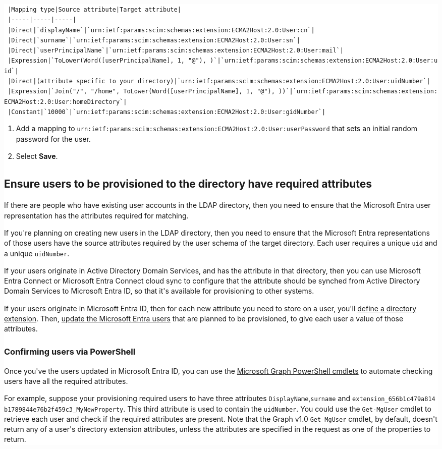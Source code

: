      |Mapping type|Source attribute|Target attribute|
     |-----|-----|-----|
     |Direct|`displayName`|`urn:ietf:params:scim:schemas:extension:ECMA2Host:2.0:User:cn`|
     |Direct|`surname`|`urn:ietf:params:scim:schemas:extension:ECMA2Host:2.0:User:sn`|
     |Direct|`userPrincipalName`|`urn:ietf:params:scim:schemas:extension:ECMA2Host:2.0:User:mail`|
     |Expression|`ToLower(Word([userPrincipalName], 1, "@"), )`|`urn:ietf:params:scim:schemas:extension:ECMA2Host:2.0:User:uid`|
     |Direct|(attribute specific to your directory)|`urn:ietf:params:scim:schemas:extension:ECMA2Host:2.0:User:uidNumber`|
     |Expression|`Join("/", "/home", ToLower(Word([userPrincipalName], 1, "@"), ))`|`urn:ietf:params:scim:schemas:extension:ECMA2Host:2.0:User:homeDirectory`|
     |Constant|`10000`|`urn:ietf:params:scim:schemas:extension:ECMA2Host:2.0:User:gidNumber`|

 1. Add a mapping to `urn:ietf:params:scim:schemas:extension:ECMA2Host:2.0:User:userPassword` that sets an initial random password for the user. 

 6. Select **Save**.

## Ensure users to be provisioned to the directory have required attributes

If there are people who have existing user accounts in the LDAP directory, then you need to ensure that the Microsoft Entra user representation has the attributes required for matching.

If you're planning on creating new users in the LDAP directory, then you need to ensure that the Microsoft Entra representations of those users have the source attributes required by the user schema of the target directory.  Each user requires a unique `uid` and a unique `uidNumber`.


If your users originate in Active Directory Domain Services, and has the attribute in that directory, then you can use Microsoft Entra Connect or Microsoft Entra Connect cloud sync to configure that the attribute should be synched from Active Directory Domain Services to Microsoft Entra ID, so that it's available for provisioning to other systems.

If your users originate in Microsoft Entra ID, then for each new attribute you need to store on a user, you'll [define a directory extension](/graph/extensibility-overview?tabs=http#define-the-directory-extension). Then, [update the Microsoft Entra users](/graph/extensibility-overview?tabs=http#update-or-delete-directory-extensions) that are planned to be provisioned, to give each user a value of those attributes.

### Confirming users via PowerShell

Once you've the users updated in Microsoft Entra ID, you can use the [Microsoft Graph PowerShell cmdlets](https://www.powershellgallery.com/packages/Microsoft.Graph) to automate checking users have all the required attributes.

For example, suppose your provisioning required users to have three attributes `DisplayName`,`surname` and `extension_656b1c479a814b1789844e76b2f459c3_MyNewProperty`. This third attribute is used to contain the `uidNumber`. You could use the `Get-MgUser` cmdlet to retrieve each user and check if the required attributes are present. Note that the Graph v1.0 `Get-MgUser` cmdlet, by default, doesn't return any of a user's directory extension attributes, unless the attributes are specified in the request as one of the properties to return.
